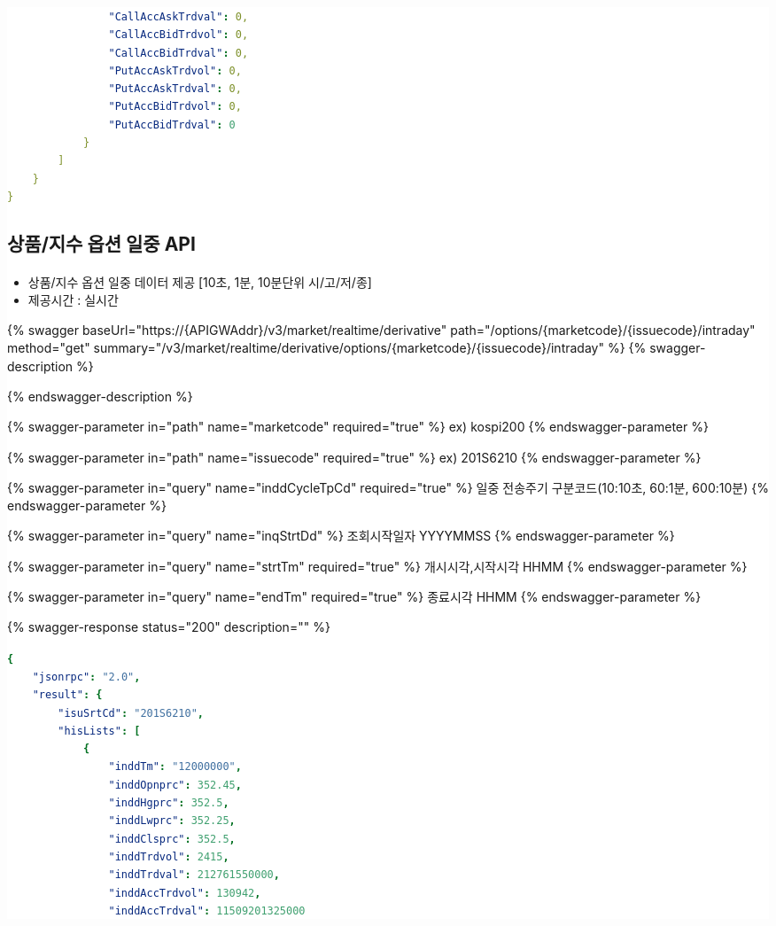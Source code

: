 ```yaml
                "CallAccAskTrdval": 0,
                "CallAccBidTrdvol": 0,
                "CallAccBidTrdval": 0,
                "PutAccAskTrdvol": 0,
                "PutAccAskTrdval": 0,
                "PutAccBidTrdvol": 0,
                "PutAccBidTrdval": 0
            }
        ]
    }
}
```



## 상품/지수 옵션 일중 API  <a href="#api" id="api"></a>

* 상품/지수 옵션 일중 데이터 제공 \[10초, 1분, 10분단위 시/고/저/종]
* 제공시간 : 실시간

{% swagger baseUrl="https://{APIGWAddr}/v3/market/realtime/derivative" path="/options/{marketcode}/{issuecode}/intraday" method="get" summary="/v3/market/realtime/derivative/options/{marketcode}/{issuecode}/intraday" %}
{% swagger-description %}

{% endswagger-description %}

{% swagger-parameter in="path" name="marketcode" required="true" %}
ex) kospi200
{% endswagger-parameter %}

{% swagger-parameter in="path" name="issuecode" required="true" %}
ex) 201S6210
{% endswagger-parameter %}

{% swagger-parameter in="query" name="inddCycleTpCd" required="true" %}
일중 전송주기 구분코드(10:10초, 60:1분, 600:10분)
{% endswagger-parameter %}

{% swagger-parameter in="query" name="inqStrtDd" %}
조회시작일자 YYYYMMSS
{% endswagger-parameter %}

{% swagger-parameter in="query" name="strtTm" required="true" %}
개시시각,시작시각 HHMM
{% endswagger-parameter %}

{% swagger-parameter in="query" name="endTm" required="true" %}
종료시각 HHMM
{% endswagger-parameter %}

{% swagger-response status="200" description="" %}
```yaml
{
    "jsonrpc": "2.0",
    "result": {
        "isuSrtCd": "201S6210",
        "hisLists": [
            {
                "inddTm": "12000000",
                "inddOpnprc": 352.45,
                "inddHgprc": 352.5,
                "inddLwprc": 352.25,
                "inddClsprc": 352.5,
                "inddTrdvol": 2415,
                "inddTrdval": 212761550000,
                "inddAccTrdvol": 130942,
                "inddAccTrdval": 11509201325000
```